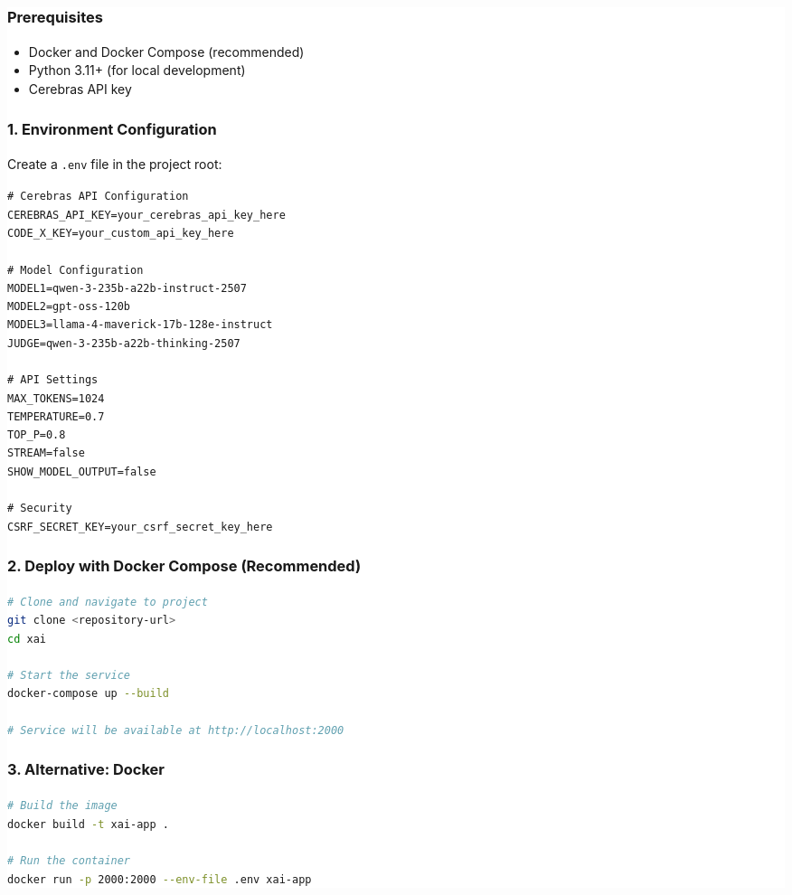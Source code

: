 ### Prerequisites
- Docker and Docker Compose (recommended)
- Python 3.11+ (for local development)
- Cerebras API key

### 1. Environment Configuration

Create a `.env` file in the project root:

```env
# Cerebras API Configuration
CEREBRAS_API_KEY=your_cerebras_api_key_here
CODE_X_KEY=your_custom_api_key_here

# Model Configuration
MODEL1=qwen-3-235b-a22b-instruct-2507
MODEL2=gpt-oss-120b
MODEL3=llama-4-maverick-17b-128e-instruct
JUDGE=qwen-3-235b-a22b-thinking-2507

# API Settings
MAX_TOKENS=1024
TEMPERATURE=0.7
TOP_P=0.8
STREAM=false
SHOW_MODEL_OUTPUT=false

# Security
CSRF_SECRET_KEY=your_csrf_secret_key_here
```

### 2. Deploy with Docker Compose (Recommended)

```bash
# Clone and navigate to project
git clone <repository-url>
cd xai

# Start the service
docker-compose up --build

# Service will be available at http://localhost:2000
```

### 3. Alternative: Docker

```bash
# Build the image
docker build -t xai-app .

# Run the container
docker run -p 2000:2000 --env-file .env xai-app
```
